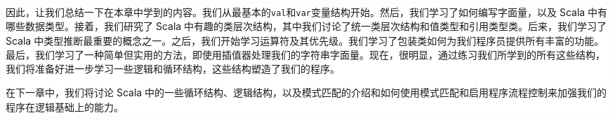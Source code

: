 因此，让我们总结一下在本章中学到的内容。我们从最基本的`val`和`var`变量结构开始。然后，我们学习了如何编写字面量，以及 Scala 中有哪些数据类型。接着，我们研究了 Scala 中有趣的类层次结构，其中我们讨论了统一类层次结构和值类型和引用类型类。后来，我们学习了 Scala 中类型推断最重要的概念之一。之后，我们开始学习运算符及其优先级。我们学习了包装类如何为我们程序员提供所有丰富的功能。最后，我们学习了一种简单但实用的方法，即使用插值器处理我们的字符串字面量。现在，很明显，通过练习我们所学到的所有这些结构，我们将准备好进一步学习一些逻辑和循环结构，这些结构塑造了我们的程序。

在下一章中，我们将讨论 Scala 中的一些循环结构、逻辑结构，以及模式匹配的介绍和如何使用模式匹配和启用程序流程控制来加强我们的程序在逻辑基础上的能力。
